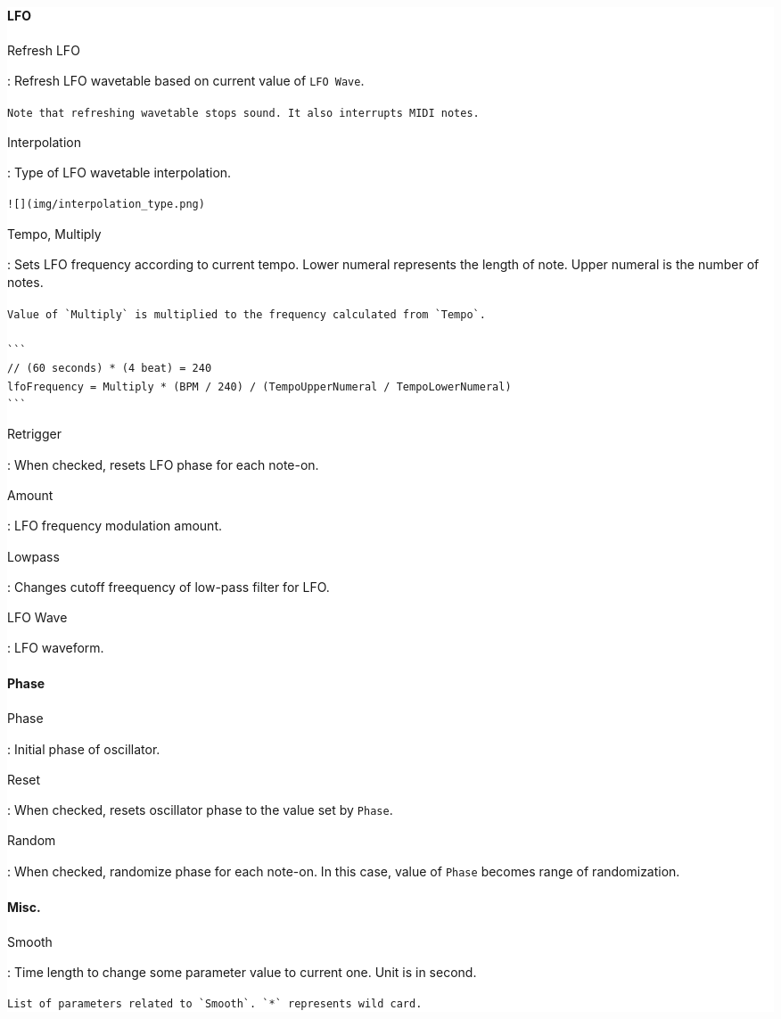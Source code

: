 #### LFO
Refresh LFO

:   Refresh LFO wavetable based on current value of `LFO Wave`.

    Note that refreshing wavetable stops sound. It also interrupts MIDI notes.

Interpolation

:   Type of LFO wavetable interpolation.

    ![](img/interpolation_type.png)

Tempo, Multiply

:   Sets LFO frequency according to current tempo. Lower numeral represents the length of note. Upper numeral is the number of notes.

    Value of `Multiply` is multiplied to the frequency calculated from `Tempo`.

    ```
    // (60 seconds) * (4 beat) = 240
    lfoFrequency = Multiply * (BPM / 240) / (TempoUpperNumeral / TempoLowerNumeral)
    ```

Retrigger

:   When checked, resets LFO phase for each note-on.

Amount

:   LFO frequency modulation amount.

Lowpass

:   Changes cutoff freequency of low-pass filter for LFO.

LFO Wave

:   LFO waveform.

#### Phase
Phase

:   Initial phase of oscillator.

Reset

:   When checked, resets oscillator phase to the value set by `Phase`.

Random

:   When checked, randomize phase for each note-on. In this case, value of `Phase` becomes range of randomization.

#### Misc.
Smooth

:   Time length to change some parameter value to current one. Unit is in second.

    List of parameters related to `Smooth`. `*` represents wild card.
